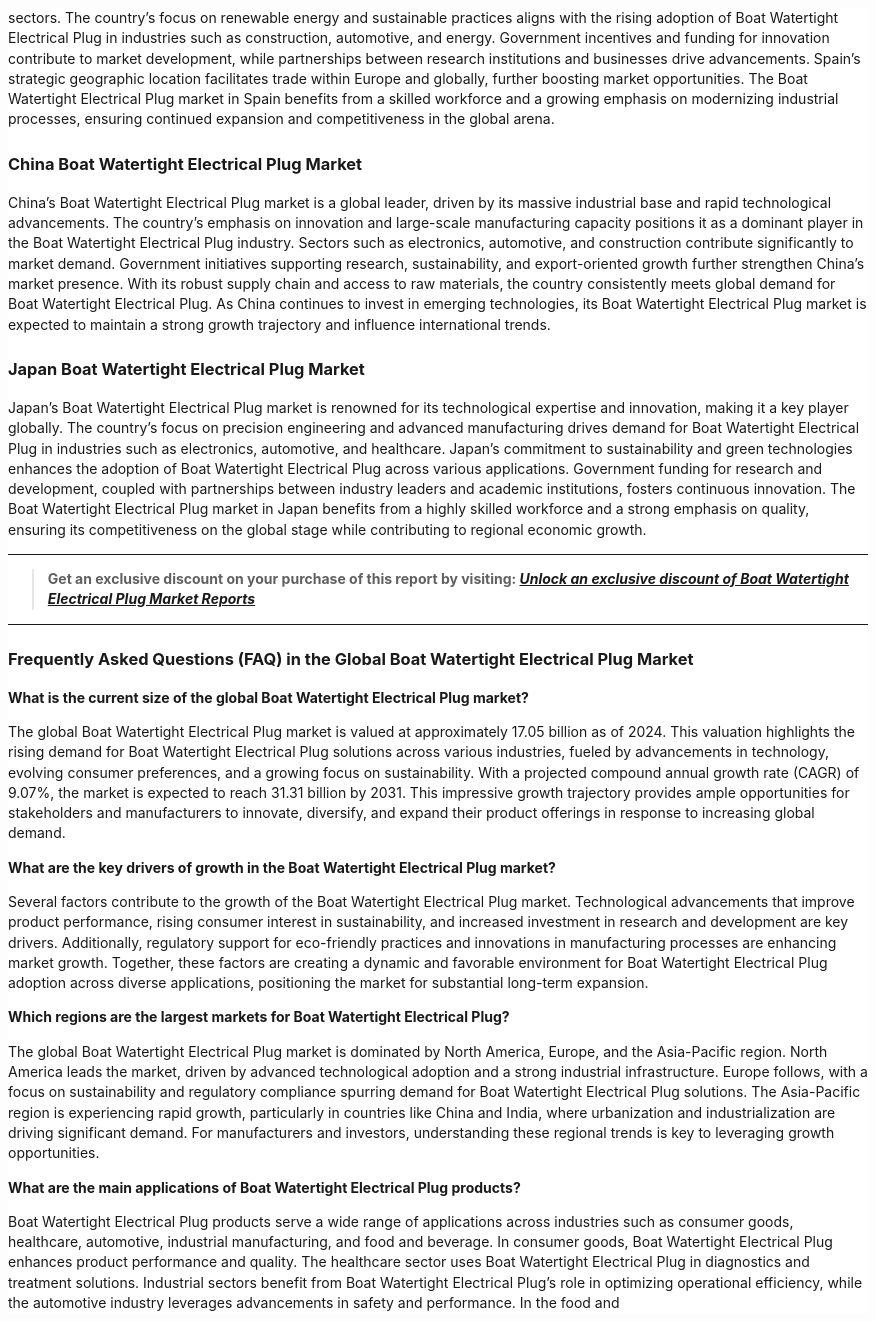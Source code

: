 sectors. The country&rsquo;s focus on renewable energy and sustainable practices aligns with the rising adoption of Boat Watertight Electrical Plug in industries such as construction, automotive, and energy. Government incentives and funding for innovation contribute to market development, while partnerships between research institutions and businesses drive advancements. Spain&rsquo;s strategic geographic location facilitates trade within Europe and globally, further boosting market opportunities. The Boat Watertight Electrical Plug market in Spain benefits from a skilled workforce and a growing emphasis on modernizing industrial processes, ensuring continued expansion and competitiveness in the global arena.</p><h3>China Boat Watertight Electrical Plug Market</h3><p>China&rsquo;s Boat Watertight Electrical Plug market is a global leader, driven by its massive industrial base and rapid technological advancements. The country&rsquo;s emphasis on innovation and large-scale manufacturing capacity positions it as a dominant player in the Boat Watertight Electrical Plug industry. Sectors such as electronics, automotive, and construction contribute significantly to market demand. Government initiatives supporting research, sustainability, and export-oriented growth further strengthen China&rsquo;s market presence. With its robust supply chain and access to raw materials, the country consistently meets global demand for Boat Watertight Electrical Plug. As China continues to invest in emerging technologies, its Boat Watertight Electrical Plug market is expected to maintain a strong growth trajectory and influence international trends.</p><h3>Japan Boat Watertight Electrical Plug Market</h3><p>Japan&rsquo;s Boat Watertight Electrical Plug market is renowned for its technological expertise and innovation, making it a key player globally. The country&rsquo;s focus on precision engineering and advanced manufacturing drives demand for Boat Watertight Electrical Plug in industries such as electronics, automotive, and healthcare. Japan&rsquo;s commitment to sustainability and green technologies enhances the adoption of Boat Watertight Electrical Plug across various applications. Government funding for research and development, coupled with partnerships between industry leaders and academic institutions, fosters continuous innovation. The Boat Watertight Electrical Plug market in Japan benefits from a highly skilled workforce and a strong emphasis on quality, ensuring its competitiveness on the global stage while contributing to regional economic growth.</p><hr /><blockquote><p><strong>Get an exclusive discount on your purchase of this report by visiting: <em><a href="://marketresearchpulse.com/ask-for-discount/70664?utm_source=Github&amp;utm_medium=0116">Unlock an exclusive discount of Boat Watertight Electrical Plug Market Reports</a></em>&nbsp;</strong></p></blockquote><hr /><h3>Frequently Asked Questions (FAQ) in the Global Boat Watertight Electrical Plug Market</h3><p><strong>What is the current size of the global Boat Watertight Electrical Plug market?</strong></p><p>The global Boat Watertight Electrical Plug market is valued at approximately 17.05 billion as of 2024. This valuation highlights the rising demand for Boat Watertight Electrical Plug solutions across various industries, fueled by advancements in technology, evolving consumer preferences, and a growing focus on sustainability. With a projected compound annual growth rate (CAGR) of 9.07%, the market is expected to reach 31.31 billion by 2031. This impressive growth trajectory provides ample opportunities for stakeholders and manufacturers to innovate, diversify, and expand their product offerings in response to increasing global demand.</p><p><strong>What are the key drivers of growth in the Boat Watertight Electrical Plug market?</strong></p><p>Several factors contribute to the growth of the Boat Watertight Electrical Plug market. Technological advancements that improve product performance, rising consumer interest in sustainability, and increased investment in research and development are key drivers. Additionally, regulatory support for eco-friendly practices and innovations in manufacturing processes are enhancing market growth. Together, these factors are creating a dynamic and favorable environment for Boat Watertight Electrical Plug adoption across diverse applications, positioning the market for substantial long-term expansion.</p><p><strong>Which regions are the largest markets for Boat Watertight Electrical Plug?</strong></p><p>The global Boat Watertight Electrical Plug market is dominated by North America, Europe, and the Asia-Pacific region. North America leads the market, driven by advanced technological adoption and a strong industrial infrastructure. Europe follows, with a focus on sustainability and regulatory compliance spurring demand for Boat Watertight Electrical Plug solutions. The Asia-Pacific region is experiencing rapid growth, particularly in countries like China and India, where urbanization and industrialization are driving significant demand. For manufacturers and investors, understanding these regional trends is key to leveraging growth opportunities.</p><p><strong>What are the main applications of Boat Watertight Electrical Plug products?</strong></p><p>Boat Watertight Electrical Plug products serve a wide range of applications across industries such as consumer goods, healthcare, automotive, industrial manufacturing, and food and beverage. In consumer goods, Boat Watertight Electrical Plug enhances product performance and quality. The healthcare sector uses Boat Watertight Electrical Plug in diagnostics and treatment solutions. Industrial sectors benefit from Boat Watertight Electrical Plug&rsquo;s role in optimizing operational efficiency, while the automotive industry leverages advancements in safety and performance. In the food and